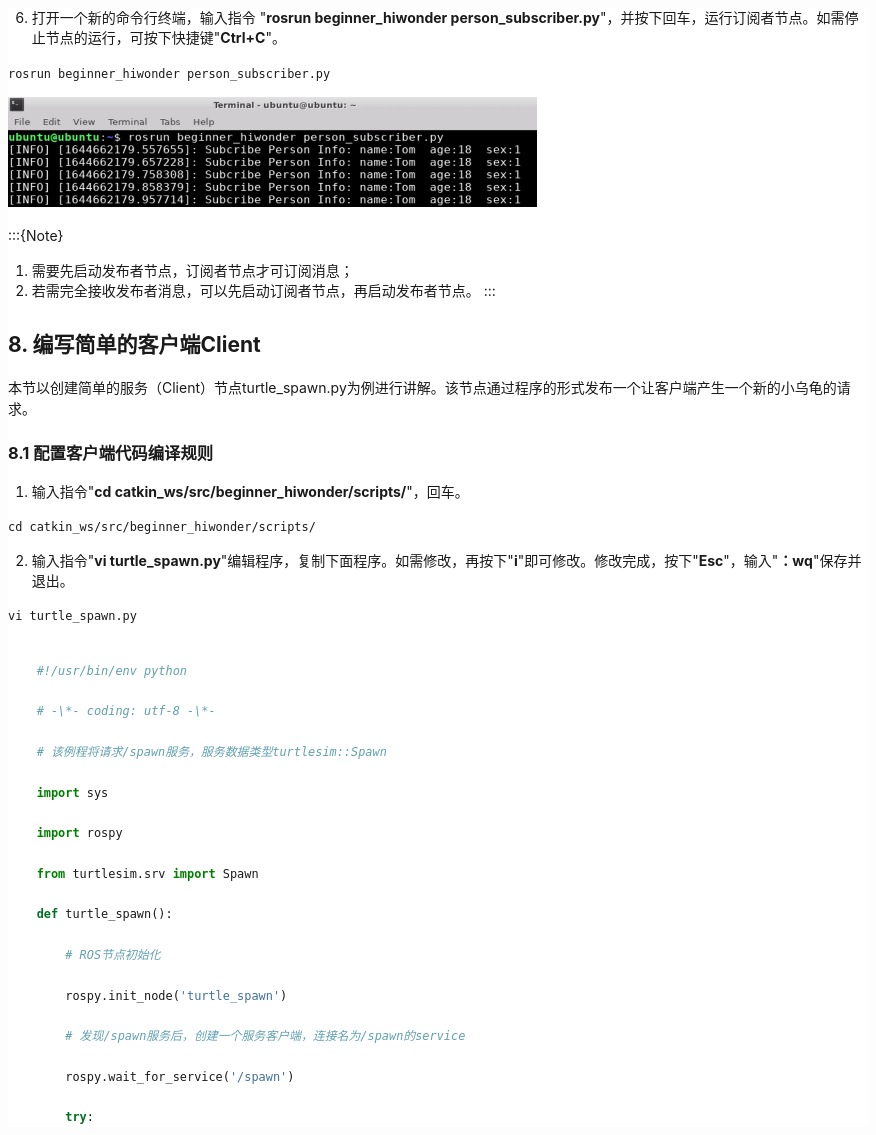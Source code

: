 6)  打开一个新的命令行终端，输入指令 "**rosrun beginner_hiwonder person_subscriber.py**"，并按下回车，运行订阅者节点。如需停止节点的运行，可按下快捷键"**Ctrl+C**"。

```commandline
rosrun beginner_hiwonder person_subscriber.py
```

<img src="../_static/media/chapter_4/section_7/image31.png" style="width:5.51181in;height:1.14603in" />

:::{Note}
1. 需要先启动发布者节点，订阅者节点才可订阅消息；
2. 若需完全接收发布者消息，可以先启动订阅者节点，再启动发布者节点。
:::

## 8. 编写简单的客户端Client

本节以创建简单的服务（Client）节点turtle_spawn.py为例进行讲解。该节点通过程序的形式发布一个让客户端产生一个新的小乌龟的请求。

### 8.1 配置客户端代码编译规则

1)  输入指令"**cd catkin_ws/src/beginner_hiwonder/scripts/**"，回车。

```commandline
cd catkin_ws/src/beginner_hiwonder/scripts/
```

2)  输入指令"**vi turtle_spawn.py**"编辑程序，复制下面程序。如需修改，再按下"**i**"即可修改。修改完成，按下"**Esc**"，输入"**：wq**"保存并退出。

```commandline
vi turtle_spawn.py
```

```python

    #!/usr/bin/env python
    
    # -\*- coding: utf-8 -\*-
    
    # 该例程将请求/spawn服务，服务数据类型turtlesim::Spawn
    
    import sys
    
    import rospy
    
    from turtlesim.srv import Spawn
    
    def turtle_spawn():

        # ROS节点初始化
        
        rospy.init_node('turtle_spawn')
        
        # 发现/spawn服务后，创建一个服务客户端，连接名为/spawn的service

        rospy.wait_for_service('/spawn')
        
        try:

```